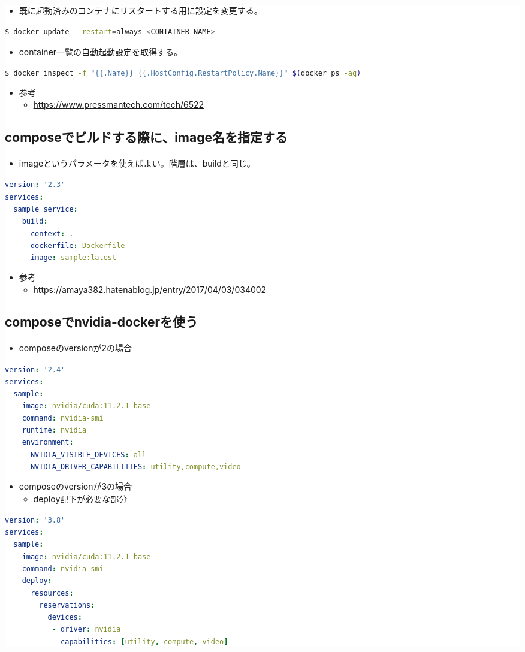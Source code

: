 - 既に起動済みのコンテナにリスタートする用に設定を変更する。
```sh
$ docker update --restart=always <CONTAINER NAME>
```

- container一覧の自動起動設定を取得する。
```sh
$ docker inspect -f "{{.Name}} {{.HostConfig.RestartPolicy.Name}}" $(docker ps -aq)
```

- 参考
  - https://www.pressmantech.com/tech/6522

## composeでビルドする際に、image名を指定する

- imageというパラメータを使えばよい。階層は、buildと同じ。
```yml
version: '2.3'
services:
  sample_service:
    build:
      context: .
      dockerfile: Dockerfile
      image: sample:latest
```

- 参考
  - https://amaya382.hatenablog.jp/entry/2017/04/03/034002

## composeでnvidia-dockerを使う

- composeのversionが2の場合

```yml
version: '2.4'
services:
  sample:
    image: nvidia/cuda:11.2.1-base
    command: nvidia-smi
    runtime: nvidia
    environment:
      NVIDIA_VISIBLE_DEVICES: all
      NVIDIA_DRIVER_CAPABILITIES: utility,compute,video
```

- composeのversionが3の場合
  - deploy配下が必要な部分

```yml
version: '3.8'
services:
  sample:
    image: nvidia/cuda:11.2.1-base
    command: nvidia-smi
    deploy:
      resources:
        reservations:
          devices:
           - driver: nvidia
             capabilities: [utility, compute, video]
```
